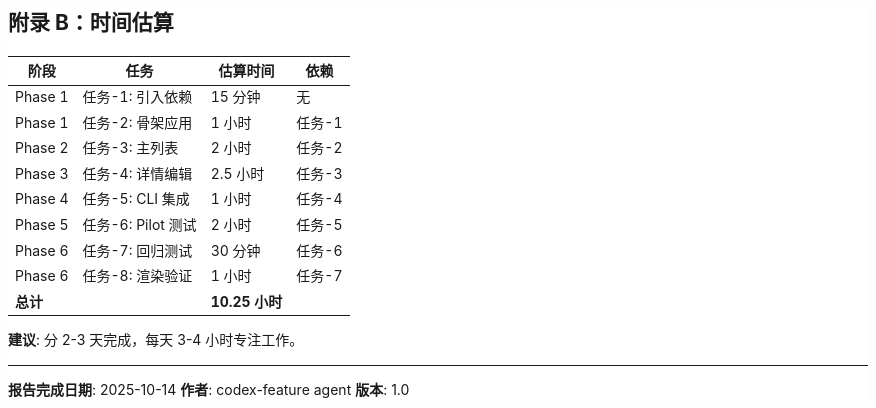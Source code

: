 ## 附录 B：时间估算

| 阶段 | 任务 | 估算时间 | 依赖 |
|-----|------|---------|------|
| Phase 1 | 任务-1: 引入依赖 | 15 分钟 | 无 |
| Phase 1 | 任务-2: 骨架应用 | 1 小时 | 任务-1 |
| Phase 2 | 任务-3: 主列表 | 2 小时 | 任务-2 |
| Phase 3 | 任务-4: 详情编辑 | 2.5 小时 | 任务-3 |
| Phase 4 | 任务-5: CLI 集成 | 1 小时 | 任务-4 |
| Phase 5 | 任务-6: Pilot 测试 | 2 小时 | 任务-5 |
| Phase 6 | 任务-7: 回归测试 | 30 分钟 | 任务-6 |
| Phase 6 | 任务-8: 渲染验证 | 1 小时 | 任务-7 |
| **总计** | | **10.25 小时** | |

**建议**: 分 2-3 天完成，每天 3-4 小时专注工作。

---

**报告完成日期**: 2025-10-14
**作者**: codex-feature agent
**版本**: 1.0
